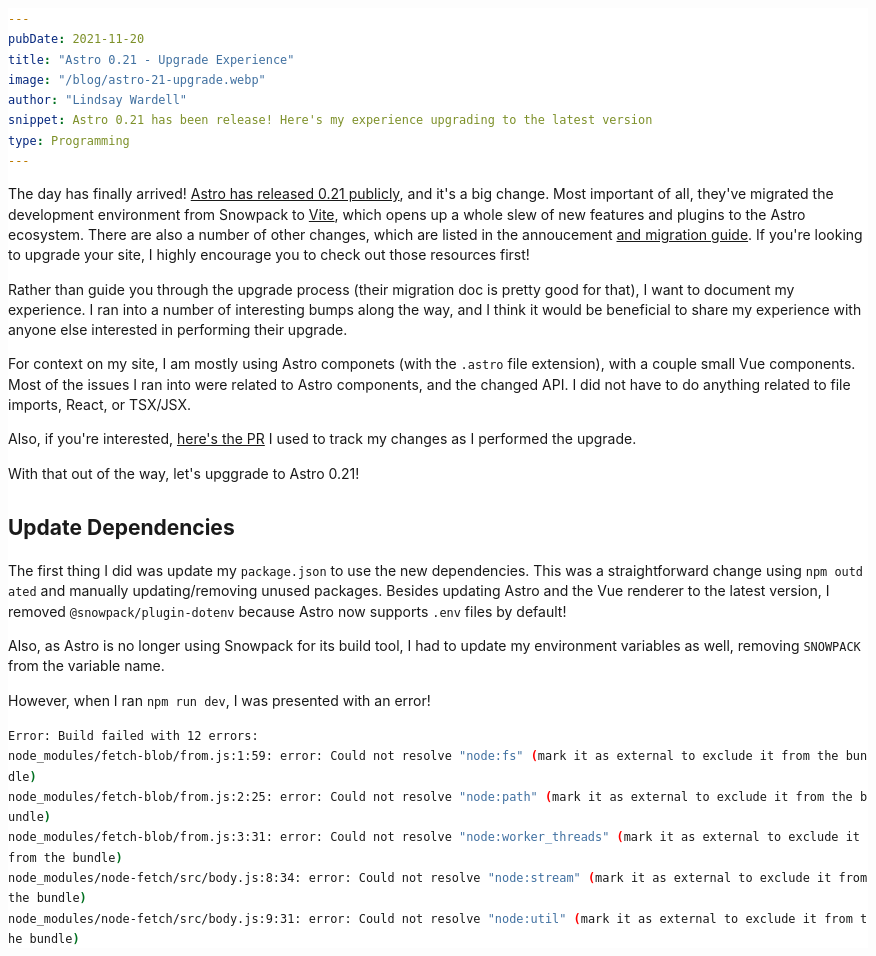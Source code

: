 ```yaml
---
pubDate: 2021-11-20
title: "Astro 0.21 - Upgrade Experience"
image: "/blog/astro-21-upgrade.webp"
author: "Lindsay Wardell"
snippet: Astro 0.21 has been release! Here's my experience upgrading to the latest version
type: Programming
---
```


The day has finally arrived! [Astro has released 0.21 publicly](https://astro.build/blog/astro-021-release/), and it's a big change. Most important of all, they've migrated the development environment from Snowpack to [Vite](https://vitejs.dev/), which opens up a whole slew of new features and plugins to the Astro ecosystem. There are also a number of other changes, which are listed in the annoucement [and migration guide](https://docs.astro.build/migration/0.21.0/). If you're looking to upgrade your site, I highly encourage you to check out those resources first!

Rather than guide you through the upgrade process (their migration doc is pretty good for that), I want to document my experience. I ran into a number of interesting bumps along the way, and I think it would be beneficial to share my experience with anyone else interested in performing their upgrade.

For context on my site, I am mostly using Astro componets (with the `.astro` file extension), with a couple small Vue components. Most of the issues I ran into were related to Astro components, and the changed API. I did not have to do anything related to file imports, React, or TSX/JSX.

Also, if you're interested, [here's the PR](https://github.com/lindsaykwardell/lindsaykwardell/pull/25) I used to track my changes as I performed the upgrade.

With that out of the way, let's upggrade to Astro 0.21!

## Update Dependencies

The first thing I did was update my `package.json` to use the new dependencies. This was a straightforward change using `npm outdated` and manually updating/removing unused packages. Besides updating Astro and the Vue renderer to the latest version, I removed `@snowpack/plugin-dotenv` because Astro now supports `.env` files by default!

Also, as Astro is no longer using Snowpack for its build tool, I had to update my environment variables as well, removing `SNOWPACK` from the variable name.

However, when I ran `npm run dev`, I was presented with an error!

```bash
Error: Build failed with 12 errors:
node_modules/fetch-blob/from.js:1:59: error: Could not resolve "node:fs" (mark it as external to exclude it from the bundle)
node_modules/fetch-blob/from.js:2:25: error: Could not resolve "node:path" (mark it as external to exclude it from the bundle)
node_modules/fetch-blob/from.js:3:31: error: Could not resolve "node:worker_threads" (mark it as external to exclude it from the bundle)
node_modules/node-fetch/src/body.js:8:34: error: Could not resolve "node:stream" (mark it as external to exclude it from the bundle)
node_modules/node-fetch/src/body.js:9:31: error: Could not resolve "node:util" (mark it as external to exclude it from the bundle)
```
